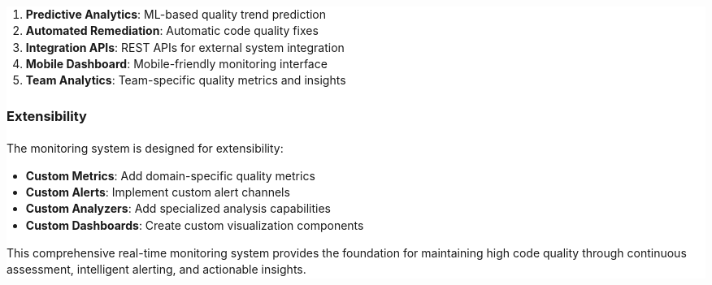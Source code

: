 1. **Predictive Analytics**: ML-based quality trend prediction
2. **Automated Remediation**: Automatic code quality fixes
3. **Integration APIs**: REST APIs for external system integration
4. **Mobile Dashboard**: Mobile-friendly monitoring interface
5. **Team Analytics**: Team-specific quality metrics and insights

### Extensibility

The monitoring system is designed for extensibility:

- **Custom Metrics**: Add domain-specific quality metrics
- **Custom Alerts**: Implement custom alert channels
- **Custom Analyzers**: Add specialized analysis capabilities
- **Custom Dashboards**: Create custom visualization components

This comprehensive real-time monitoring system provides the foundation for maintaining high code quality through continuous assessment, intelligent alerting, and actionable insights.

